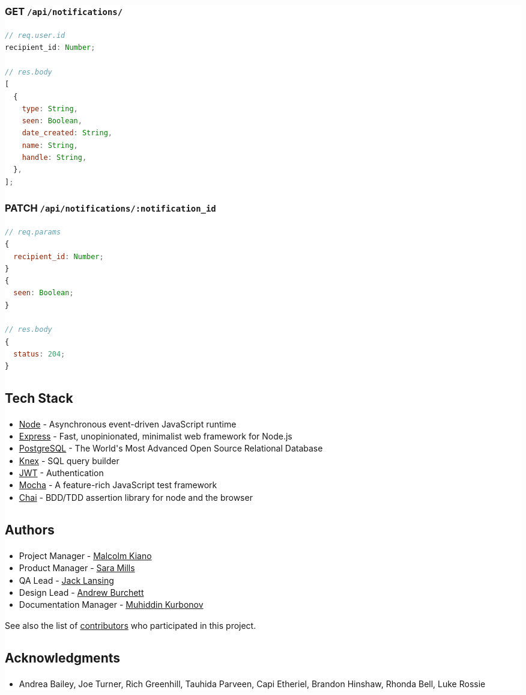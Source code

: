 ### GET `/api/notifications/`

```js
// req.user.id
recipient_id: Number;

// res.body
[
  {
    type: String,
    seen: Boolean,
    date_created: String,
    name: String,
    handle: String,
  },
];
```

### PATCH `/api/notifications/:notification_id`

```js
// req.params
{
  recipient_id: Number;
}
{
  seen: Boolean;
}

// res.body
{
  status: 204;
}
```

## Tech Stack

- [Node](https://nodejs.org/en/) - Asynchronous event-driven JavaScript runtime
- [Express](https://expressjs.com/) - Fast, unopinionated, minimalist web framework for Node.js
- [PostgreSQL](https://www.postgresql.org/) - The World's Most Advanced Open Source Relational Database
- [Knex](http://knexjs.org/) - SQL query builder
- [JWT](https://jwt.io/) - Authentication
- [Mocha](https://mochajs.org/) - A feature-rich JavaScript test framework
- [Chai](https://www.chaijs.com/) - BDD/TDD assertion library for node and the browser

## Authors

- Project Manager - [Malcolm Kiano](https://github.com/malcolmkiano)
- Product Manager - [Sara Mills](https://github.com/Saraquail)
- QA Lead - [Jack Lansing](https://github.com/jacklansing)
- Design Lead - [Andrew Burchett](https://github.com/atwb21786)
- Documentation Manager - [Muhiddin Kurbonov](https://github.com/muhiddinsgithub)

See also the list of [contributors](https://github.com/thinkful-ei-macaw/dev-lft-api/graphs/contributors) who participated in this project.

## Acknowledgments

- Andrea Bailey, Joe Turner, Rich Greenhill, Tauhida Parveen, Capi Etheriel, Brandon Hinshaw, Rhonda Bell, Luke Rossie
